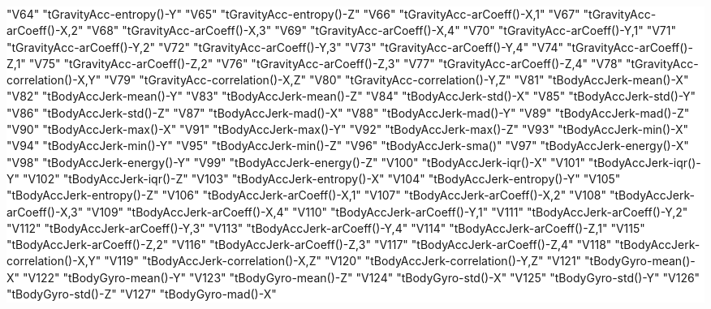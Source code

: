 "V64" "tGravityAcc-entropy()-Y"
"V65" "tGravityAcc-entropy()-Z"
"V66" "tGravityAcc-arCoeff()-X,1"
"V67" "tGravityAcc-arCoeff()-X,2"
"V68" "tGravityAcc-arCoeff()-X,3"
"V69" "tGravityAcc-arCoeff()-X,4"
"V70" "tGravityAcc-arCoeff()-Y,1"
"V71" "tGravityAcc-arCoeff()-Y,2"
"V72" "tGravityAcc-arCoeff()-Y,3"
"V73" "tGravityAcc-arCoeff()-Y,4"
"V74" "tGravityAcc-arCoeff()-Z,1"
"V75" "tGravityAcc-arCoeff()-Z,2"
"V76" "tGravityAcc-arCoeff()-Z,3"
"V77" "tGravityAcc-arCoeff()-Z,4"
"V78" "tGravityAcc-correlation()-X,Y"
"V79" "tGravityAcc-correlation()-X,Z"
"V80" "tGravityAcc-correlation()-Y,Z"
"V81" "tBodyAccJerk-mean()-X"
"V82" "tBodyAccJerk-mean()-Y"
"V83" "tBodyAccJerk-mean()-Z"
"V84" "tBodyAccJerk-std()-X"
"V85" "tBodyAccJerk-std()-Y"
"V86" "tBodyAccJerk-std()-Z"
"V87" "tBodyAccJerk-mad()-X"
"V88" "tBodyAccJerk-mad()-Y"
"V89" "tBodyAccJerk-mad()-Z"
"V90" "tBodyAccJerk-max()-X"
"V91" "tBodyAccJerk-max()-Y"
"V92" "tBodyAccJerk-max()-Z"
"V93" "tBodyAccJerk-min()-X"
"V94" "tBodyAccJerk-min()-Y"
"V95" "tBodyAccJerk-min()-Z"
"V96" "tBodyAccJerk-sma()"
"V97" "tBodyAccJerk-energy()-X"
"V98" "tBodyAccJerk-energy()-Y"
"V99" "tBodyAccJerk-energy()-Z"
"V100" "tBodyAccJerk-iqr()-X"
"V101" "tBodyAccJerk-iqr()-Y"
"V102" "tBodyAccJerk-iqr()-Z"
"V103" "tBodyAccJerk-entropy()-X"
"V104" "tBodyAccJerk-entropy()-Y"
"V105" "tBodyAccJerk-entropy()-Z"
"V106" "tBodyAccJerk-arCoeff()-X,1"
"V107" "tBodyAccJerk-arCoeff()-X,2"
"V108" "tBodyAccJerk-arCoeff()-X,3"
"V109" "tBodyAccJerk-arCoeff()-X,4"
"V110" "tBodyAccJerk-arCoeff()-Y,1"
"V111" "tBodyAccJerk-arCoeff()-Y,2"
"V112" "tBodyAccJerk-arCoeff()-Y,3"
"V113" "tBodyAccJerk-arCoeff()-Y,4"
"V114" "tBodyAccJerk-arCoeff()-Z,1"
"V115" "tBodyAccJerk-arCoeff()-Z,2"
"V116" "tBodyAccJerk-arCoeff()-Z,3"
"V117" "tBodyAccJerk-arCoeff()-Z,4"
"V118" "tBodyAccJerk-correlation()-X,Y"
"V119" "tBodyAccJerk-correlation()-X,Z"
"V120" "tBodyAccJerk-correlation()-Y,Z"
"V121" "tBodyGyro-mean()-X"
"V122" "tBodyGyro-mean()-Y"
"V123" "tBodyGyro-mean()-Z"
"V124" "tBodyGyro-std()-X"
"V125" "tBodyGyro-std()-Y"
"V126" "tBodyGyro-std()-Z"
"V127" "tBodyGyro-mad()-X"